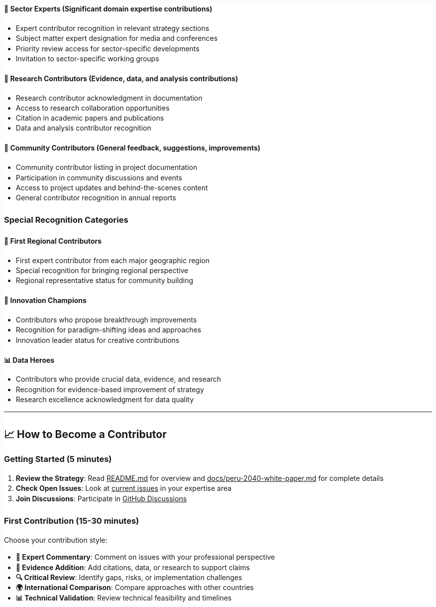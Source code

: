 #### **🥈 Sector Experts** (Significant domain expertise contributions)
- Expert contributor recognition in relevant strategy sections
- Subject matter expert designation for media and conferences
- Priority review access for sector-specific developments
- Invitation to sector-specific working groups

#### **🥉 Research Contributors** (Evidence, data, and analysis contributions)
- Research contributor acknowledgment in documentation
- Access to research collaboration opportunities
- Citation in academic papers and publications
- Data and analysis contributor recognition

#### **🤝 Community Contributors** (General feedback, suggestions, improvements)
- Community contributor listing in project documentation
- Participation in community discussions and events
- Access to project updates and behind-the-scenes content
- General contributor recognition in annual reports

### **Special Recognition Categories**

#### **🌟 First Regional Contributors**
- First expert contributor from each major geographic region
- Special recognition for bringing regional perspective
- Regional representative status for community building

#### **🚀 Innovation Champions**
- Contributors who propose breakthrough improvements
- Recognition for paradigm-shifting ideas and approaches
- Innovation leader status for creative contributions

#### **📊 Data Heroes**
- Contributors who provide crucial data, evidence, and research
- Recognition for evidence-based improvement of strategy
- Research excellence acknowledgment for data quality

---

## 📈 **How to Become a Contributor**

### **Getting Started (5 minutes)**
1. **Review the Strategy**: Read [README.md](README.md) for overview and [docs/peru-2040-white-paper.md](docs/peru-2040-white-paper.md) for complete details
2. **Check Open Issues**: Look at [current issues](../../issues) in your expertise area
3. **Join Discussions**: Participate in [GitHub Discussions](../../discussions)

### **First Contribution (15-30 minutes)**
Choose your contribution style:
- **💬 Expert Commentary**: Comment on issues with your professional perspective
- **📝 Evidence Addition**: Add citations, data, or research to support claims
- **🔍 Critical Review**: Identify gaps, risks, or implementation challenges
- **🌍 International Comparison**: Compare approaches with other countries
- **📊 Technical Validation**: Review technical feasibility and timelines
